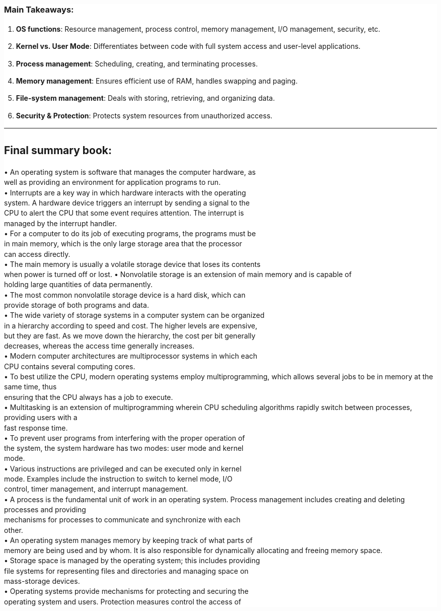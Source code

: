 ### **Main Takeaways**:

1. **OS functions**: Resource management, process control, memory management, I/O management, security, etc.
    
2. **Kernel vs. User Mode**: Differentiates between code with full system access and user-level applications.
    
3. **Process management**: Scheduling, creating, and terminating processes.
    
4. **Memory management**: Ensures efficient use of RAM, handles swapping and paging.
    
5. **File-system management**: Deals with storing, retrieving, and organizing data.
    
6. **Security & Protection**: Protects system resources from unauthorized access.
    

---

## **Final summary book:** 

• An operating system is software that manages the computer hardware, as  
well as providing an environment for application programs to run.  
• Interrupts are a key way in which hardware interacts with the operating  
system. A hardware device triggers an interrupt by sending a signal to the  
CPU to alert the CPU that some event requires attention. The interrupt is  
managed by the interrupt handler.  
• For a computer to do its job of executing programs, the programs must be  
in main memory, which is the only large storage area that the processor  
can access directly.  
• The main memory is usually a volatile storage device that loses its contents  
when power is turned off or lost.
• Nonvolatile storage is an extension of main memory and is capable of  
holding large quantities of data permanently.  
• The most common nonvolatile storage device is a hard disk, which can  
provide storage of both programs and data.  
• The wide variety of storage systems in a computer system can be organized  
in a hierarchy according to speed and cost. The higher levels are expensive,  
but they are fast. As we move down the hierarchy, the cost per bit generally  
decreases, whereas the access time generally increases.  
• Modern computer architectures are multiprocessor systems in which each  
CPU contains several computing cores.  
• To best utilize the CPU, modern operating systems employ multiprogramming, which allows several jobs to be in memory at the same time, thus  
ensuring that the CPU always has a job to execute.  
• Multitasking is an extension of multiprogramming wherein CPU scheduling algorithms rapidly switch between processes, providing users with a  
fast response time.  
• To prevent user programs from interfering with the proper operation of  
the system, the system hardware has two modes: user mode and kernel  
mode.  
• Various instructions are privileged and can be executed only in kernel  
mode. Examples include the instruction to switch to kernel mode, I/O  
control, timer management, and interrupt management.  
• A process is the fundamental unit of work in an operating system. Process management includes creating and deleting processes and providing  
mechanisms for processes to communicate and synchronize with each  
other.  
• An operating system manages memory by keeping track of what parts of  
memory are being used and by whom. It is also responsible for dynamically allocating and freeing memory space.  
• Storage space is managed by the operating system; this includes providing  
file systems for representing files and directories and managing space on  
mass-storage devices.  
• Operating systems provide mechanisms for protecting and securing the  
operating system and users. Protection measures control the access of  
